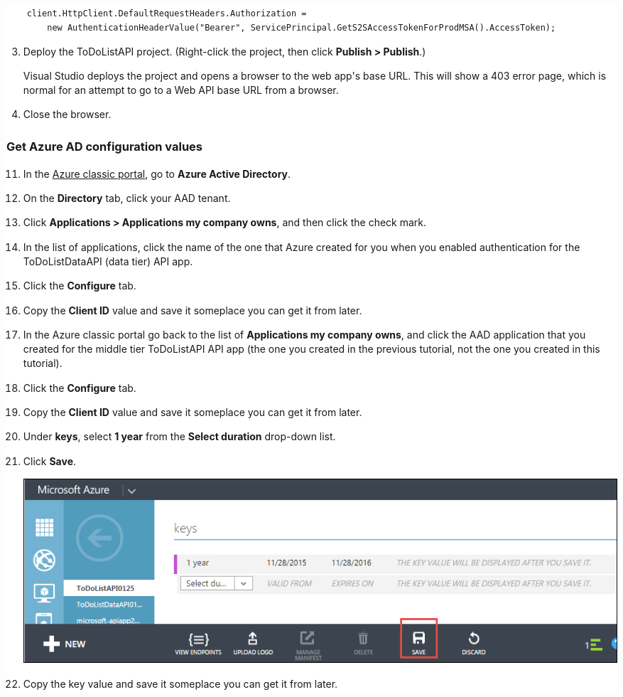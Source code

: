 		client.HttpClient.DefaultRequestHeaders.Authorization =
		    new AuthenticationHeaderValue("Bearer", ServicePrincipal.GetS2SAccessTokenForProdMSA().AccessToken);

3. Deploy the ToDoListAPI project. (Right-click the project, then click **Publish > Publish**.)

	Visual Studio deploys the project and opens a browser to the web app's base URL. This will show a 403 error page, which is normal for an attempt to go to a Web API base URL from a browser.

4. Close the browser.

### Get Azure AD configuration values

11. In the [Azure classic portal](https://manage.windowsazure.com/), go to **Azure Active Directory**.

12. On the **Directory** tab, click your AAD tenant.

14. Click **Applications > Applications my company owns**, and then click the check mark.

15. In the list of applications, click the name of the one that Azure created for you when you enabled authentication for the ToDoListDataAPI (data tier) API app.

16. Click the **Configure** tab.

5. Copy the **Client ID** value and save it someplace you can get it from later. 

8. In the Azure classic portal go back to the list of **Applications my company owns**, and click the AAD application that you created for the middle tier ToDoListAPI API app (the one you created in the previous tutorial, not the one you created in this tutorial).

16. Click the **Configure** tab.

5. Copy the **Client ID** value and save it someplace you can get it from later.

6. Under **keys**, select **1 year** from the **Select duration** drop-down list.

6. Click **Save**.

	![Generate app key](./media/app-service-api-dotnet-service-principal-auth/genkey.png)

7. Copy the key value and save it someplace you can get it from later.
